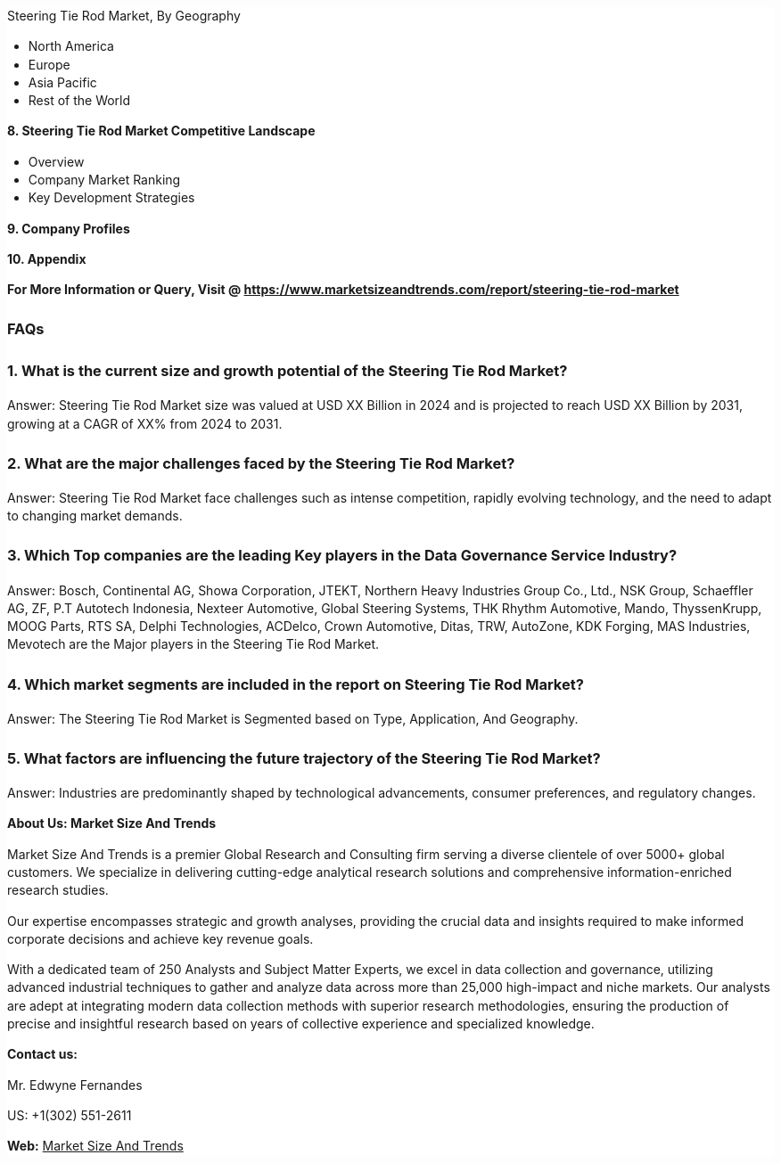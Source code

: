 Steering Tie Rod Market, By Geography</span></strong></p></div><div class="" data-test-id=""><ul><li><span class="">North America</span></li><li><span class="">Europe</span></li><li><span class="">Asia Pacific</span></li><li><span class="">Rest of the World</span></li></ul></div><div class="" data-test-id=""><p><strong><span class="">8. Steering Tie Rod Market Competitive Landscape</span></strong></p></div><div class="" data-test-id=""><ul><li><span class="">Overview</span></li><li><span class="">Company Market Ranking</span></li><li><span class="">Key Development Strategies</span></li></ul></div><div class="" data-test-id=""><p><strong><span class="">9. Company Profiles</span></strong></p></div><div class="" data-test-id=""><p><strong><span class="">10. Appendix</span></strong></p></div><div class="" data-test-id=""><p><strong><span class="">For More Information or Query, Visit @ <a href="https://www.marketsizeandtrends.com/report/steering-tie-rod-market" target="_blank">https://www.marketsizeandtrends.com/report/steering-tie-rod-market</a></span></strong></p></div><div class="" data-test-id=""><div class="article-main__content" data-test-id="publishing-text-block"><h3><strong><span class="">FAQs</span></strong></h3></div><div class="article-main__content" data-test-id="publishing-text-block"><h3><span class="">1. What is the current size and growth potential of the Steering Tie Rod Market?</span></h3></div><div class="article-main__content" data-test-id="publishing-text-block"><p><span class="font-[700]">Answer</span><span class="">: Steering Tie Rod Market size was valued at USD XX Billion in 2024 and is projected to reach USD XX Billion by 2031, growing at a CAGR of XX% from 2024 to 2031.</span></p></div><div class="article-main__content" data-test-id="publishing-text-block"><h3><span class="">2. What are the major challenges faced by the Steering Tie Rod Market?</span></h3></div><div class="article-main__content" data-test-id="publishing-text-block"><p><span class="font-[700]">Answer</span><span class="">: Steering Tie Rod Market face challenges such as intense competition, rapidly evolving technology, and the need to adapt to changing market demands.</span></p></div><div class="article-main__content" data-test-id="publishing-text-block"><h3><span class="">3. Which Top companies are the leading Key players in the Data Governance Service Industry?</span></h3></div><div class="article-main__content" data-test-id="publishing-text-block"><p><span class="font-[700]">Answer</span><span class="">: Bosch, Continental AG, Showa Corporation, JTEKT, Northern Heavy Industries Group Co., Ltd., NSK Group, Schaeffler AG, ZF, P.T Autotech Indonesia, Nexteer Automotive, Global Steering Systems, THK Rhythm Automotive, Mando, ThyssenKrupp, MOOG Parts, RTS SA, Delphi Technologies, ACDelco, Crown Automotive, Ditas, TRW, AutoZone, KDK Forging, MAS Industries, Mevotech are the Major players in the Steering Tie Rod Market.</span></p></div><div class="article-main__content" data-test-id="publishing-text-block"><h3><span class="">4. Which market segments are included in the report on Steering Tie Rod Market?</span></h3></div><div class="article-main__content" data-test-id="publishing-text-block"><p><span class="font-[700]">Answer</span><span class="">: The Steering Tie Rod Market is Segmented based on Type, Application, And Geography.</span></p></div><div class="article-main__content" data-test-id="publishing-text-block"><h3><span class="">5. What factors are influencing the future trajectory of the Steering Tie Rod Market?</span></h3></div><div class="article-main__content" data-test-id="publishing-text-block"><p><span class="font-[700]">Answer:</span><span class="">&nbsp;Industries are predominantly shaped by technological advancements, consumer preferences, and regulatory changes.</span></p></div><p><strong><span class="">About Us: Market Size And Trends</span></strong></p></div><div class="" data-test-id=""><p><span class="">Market Size And Trends is a premier Global Research and Consulting firm serving a diverse clientele of over 5000+ global customers. We specialize in delivering cutting-edge analytical research solutions and comprehensive information-enriched research studies.</span></p></div><div class="" data-test-id=""><p><span class="">Our expertise encompasses strategic and growth analyses, providing the crucial data and insights required to make informed corporate decisions and achieve key revenue goals.</span></p></div><div class="" data-test-id=""><p><span class="">With a dedicated team of 250 Analysts and Subject Matter Experts, we excel in data collection and governance, utilizing advanced industrial techniques to gather and analyze data across more than 25,000 high-impact and niche markets. Our analysts are adept at integrating modern data collection methods with superior research methodologies, ensuring the production of precise and insightful research based on years of collective experience and specialized knowledge.</span></p></div><div class="" data-test-id=""><p><strong><span class="">Contact us:</span></strong></p></div><div class="" data-test-id=""><p><span class="">Mr. Edwyne Fernandes</span></p></div><div class="" data-test-id=""><p><span class="">US: +1(302) 551-2611<br /></span></p><p><span class=""><strong>Web:</strong> <a href="https://www.marketsizeandtrends.com/" target="_blank">Market Size And Trends</a></span></p></div>

